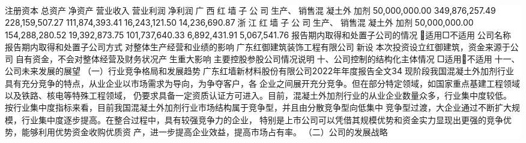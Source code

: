 注册资本
总资产
净资产
营业收入
营业利润
净利润
广
西
红
墙
子
公
司
生产、
销售混
凝土外
加剂
50,000,000.00
349,876,257.49
228,159,507.27
111,874,393.41
16,243,121.50
14,236,690.87
浙
江
红
墙
子
公
司
生产、
销售混
凝土外
加剂
50,000,000.00
154,288,280.52
19,392,873.75
101,737,640.33
6,892,431.91
5,067,541.76
报告期内取得和处置子公司的情况
适用□不适用
公司名称
报告期内取得和处置子公司方式
对整体生产经营和业绩的影响
广东红御建筑装饰工程有限公司
新设
本次投资设立红御建筑，资金来源于公司
自有资金，不会对整体经营及财务状况产
生重大影响
主要控股参股公司情况说明
十、公司控制的结构化主体情况
□适用不适用
十一、公司未来发展的展望
（一）行业竞争格局和发展趋势
广东红墙新材料股份有限公司2022年年度报告全文34
现阶段我国混凝土外加剂行业具有充分竞争的特点，从业企业以市场需求为导向，为争夺客户，各
企业之间展开充分竞争。但在部分特定领域，如国家重点基建工程领域以及铁路、核电等特殊工程领域，
仍要求具备一定资质认证方可进入。目前，混凝土外加剂行业的从业企业数量众多，行业集中度较低。
按行业集中度指标来看，目前我国混凝土外加剂行业市场结构属于竞争型，并且由分散竞争型向低集中
竞争型过渡，大企业通过不断扩大规模，行业集中度逐步提高。在整合过程中，具有较强竞争力的企业，
特别是上市公司可以凭借其规模优势和资金实力显现出更强的竞争优势，能够利用优势资金收购优质资
产，进一步提高企业效益，提高市场占有率。
（二）公司的发展战略